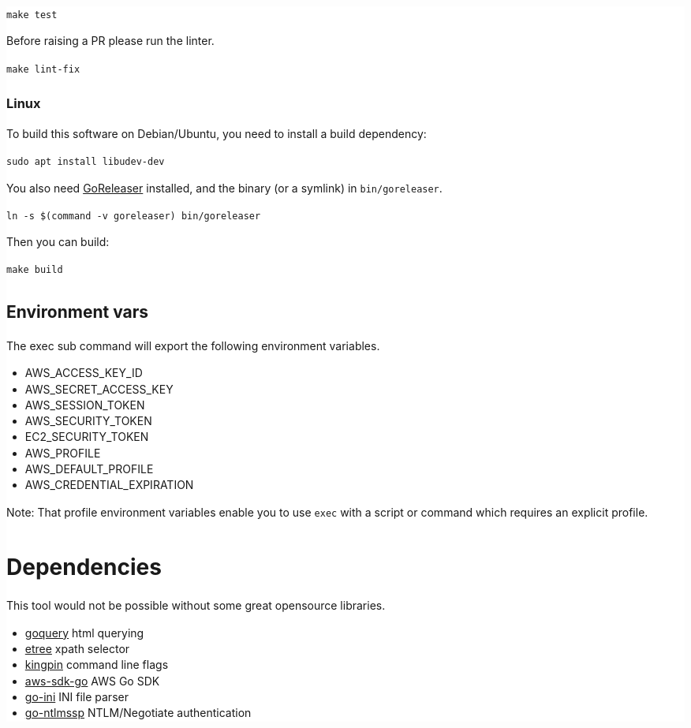 ```
make test
```

Before raising a PR please run the linter.

```
make lint-fix
```

### Linux

To build this software on Debian/Ubuntu, you need to install a build dependency:

```
sudo apt install libudev-dev
```

You also need [GoReleaser](https://github.com/goreleaser/goreleaser) installed, and the binary (or a symlink) in `bin/goreleaser`.

```
ln -s $(command -v goreleaser) bin/goreleaser
```

Then you can build:

```
make build
```

## Environment vars

The exec sub command will export the following environment variables.

* AWS_ACCESS_KEY_ID
* AWS_SECRET_ACCESS_KEY
* AWS_SESSION_TOKEN
* AWS_SECURITY_TOKEN
* EC2_SECURITY_TOKEN
* AWS_PROFILE
* AWS_DEFAULT_PROFILE
* AWS_CREDENTIAL_EXPIRATION

Note: That profile environment variables enable you to use `exec` with a script or command which requires an explicit profile.

# Dependencies

This tool would not be possible without some great opensource libraries.

* [goquery](https://github.com/PuerkitoBio/goquery) html querying
* [etree](https://github.com/beevik/etree) xpath selector
* [kingpin](https://github.com/alecthomas/kingpin) command line flags
* [aws-sdk-go](https://github.com/aws/aws-sdk-go) AWS Go SDK
* [go-ini](https://github.com/go-ini/ini) INI file parser
* [go-ntlmssp](https://github.com/Azure/go-ntlmssp) NTLM/Negotiate authentication
